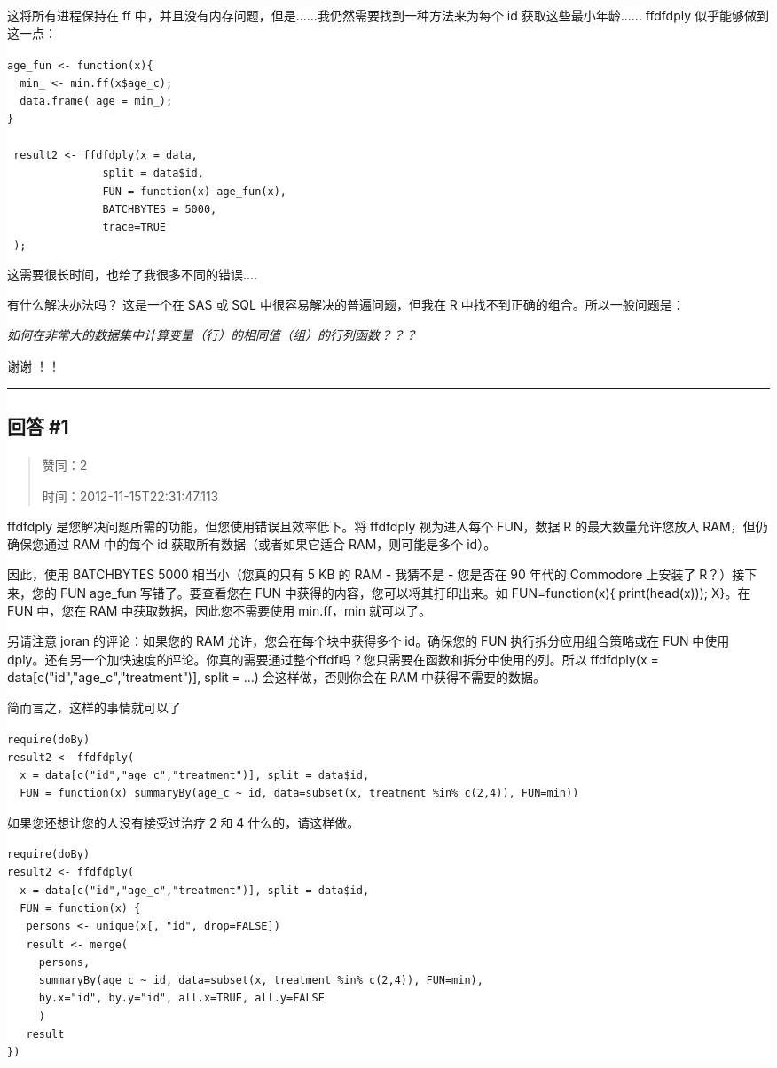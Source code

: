 这将所有进程保持在 ff 中，并且没有内存问题，但是......我仍然需要找到一种方法来为每个 id 获取这些最小年龄...... ffdfdply 似乎能够做到这一点：

```
age_fun <- function(x){ 
  min_ <- min.ff(x$age_c); 
  data.frame( age = min_);  
}

 result2 <- ffdfdply(x = data,
               split = data$id,
               FUN = function(x) age_fun(x),
               BATCHBYTES = 5000,
               trace=TRUE
 ); 
```

这需要很长时间，也给了我很多不同的错误....

有什么解决办法吗？
这是一个在 SAS 或 SQL 中很容易解决的普遍问题，但我在 R 中找不到正确的组合。所以一般问题是：

*如何在非常大的数据集中计算变量（行）的相同值（组）的行列函数？？？*

谢谢 ！！

* * *

## 回答 #1

> 赞同：2
> 
> 时间：2012-11-15T22:31:47.113

ffdfdply 是您解决问题所需的功能，但您使用错误且效率低下。将 ffdfdply 视为进入每个 FUN，数据 R 的最大数量允许您放入 RAM，但仍确保您通过 RAM 中的每个 id 获取所有数据（或者如果它适合 RAM，则可能是多个 id）。

因此，使用 BATCHBYTES 5000 相当小（您真的只有 5 KB 的 RAM - 我猜不是 - 您是否在 90 年代的 Commodore 上安装了 R？）接下来，您的 FUN age_fun 写错了。要查看您在 FUN 中获得的内容，您可以将其打印出来。如 FUN=function(x){ print(head(x))); X}。在 FUN 中，您在 RAM 中获取数据，因此您不需要使用 min.ff，min 就可以了。

另请注意 joran 的评论：如果您的 RAM 允许，您会在每个块中获得多个 id。确保您的 FUN 执行拆分应用组合策略或在 FUN 中使用 dply。还有另一个加快速度的评论。你真的需要通过整个ffdf吗？您只需要在函数和拆分中使用的列。所以 ffdfdply(x = data[c("id","age_c","treatment")], split = ...) 会这样做，否则你会在 RAM 中获得不需要的数据。

简而言之，这样的事情就可以了

```
require(doBy)
result2 <- ffdfdply(
  x = data[c("id","age_c","treatment")], split = data$id,
  FUN = function(x) summaryBy(age_c ~ id, data=subset(x, treatment %in% c(2,4)), FUN=min)) 
```

如果您还想让您的人没有接受过治疗 2 和 4 什么的，请这样做。

```
require(doBy)
result2 <- ffdfdply(
  x = data[c("id","age_c","treatment")], split = data$id,
  FUN = function(x) {
   persons <- unique(x[, "id", drop=FALSE])
   result <- merge(
     persons,
     summaryBy(age_c ~ id, data=subset(x, treatment %in% c(2,4)), FUN=min),
     by.x="id", by.y="id", all.x=TRUE, all.y=FALSE
     )
   result
}) 
```
